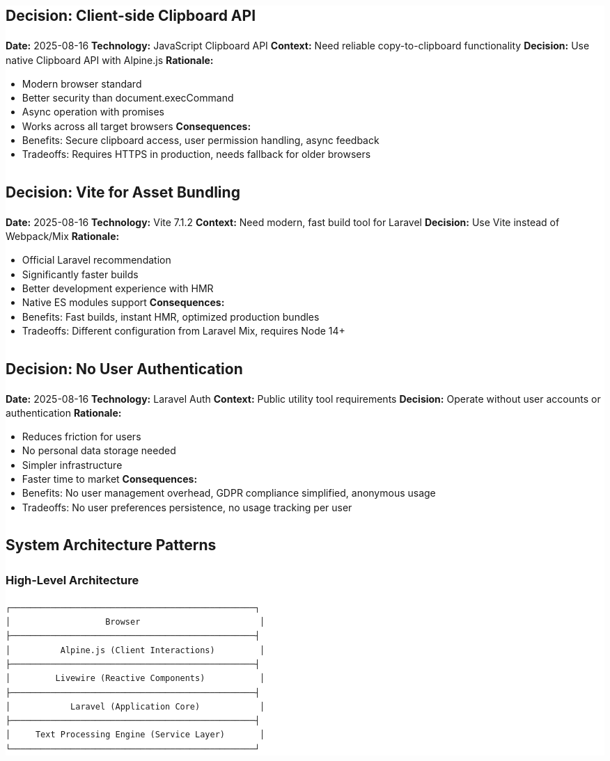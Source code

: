 ## Decision: Client-side Clipboard API
**Date:** 2025-08-16
**Technology:** JavaScript Clipboard API
**Context:** Need reliable copy-to-clipboard functionality
**Decision:** Use native Clipboard API with Alpine.js
**Rationale:**
- Modern browser standard
- Better security than document.execCommand
- Async operation with promises
- Works across all target browsers
**Consequences:**
- Benefits: Secure clipboard access, user permission handling, async feedback
- Tradeoffs: Requires HTTPS in production, needs fallback for older browsers

## Decision: Vite for Asset Bundling
**Date:** 2025-08-16
**Technology:** Vite 7.1.2
**Context:** Need modern, fast build tool for Laravel
**Decision:** Use Vite instead of Webpack/Mix
**Rationale:**
- Official Laravel recommendation
- Significantly faster builds
- Better development experience with HMR
- Native ES modules support
**Consequences:**
- Benefits: Fast builds, instant HMR, optimized production bundles
- Tradeoffs: Different configuration from Laravel Mix, requires Node 14+

## Decision: No User Authentication
**Date:** 2025-08-16
**Technology:** Laravel Auth
**Context:** Public utility tool requirements
**Decision:** Operate without user accounts or authentication
**Rationale:**
- Reduces friction for users
- No personal data storage needed
- Simpler infrastructure
- Faster time to market
**Consequences:**
- Benefits: No user management overhead, GDPR compliance simplified, anonymous usage
- Tradeoffs: No user preferences persistence, no usage tracking per user

## System Architecture Patterns

### High-Level Architecture
```
┌─────────────────────────────────────────────────┐
│                   Browser                        │
├─────────────────────────────────────────────────┤
│          Alpine.js (Client Interactions)         │
├─────────────────────────────────────────────────┤
│         Livewire (Reactive Components)           │
├─────────────────────────────────────────────────┤
│            Laravel (Application Core)            │
├─────────────────────────────────────────────────┤
│     Text Processing Engine (Service Layer)       │
└─────────────────────────────────────────────────┘
```
